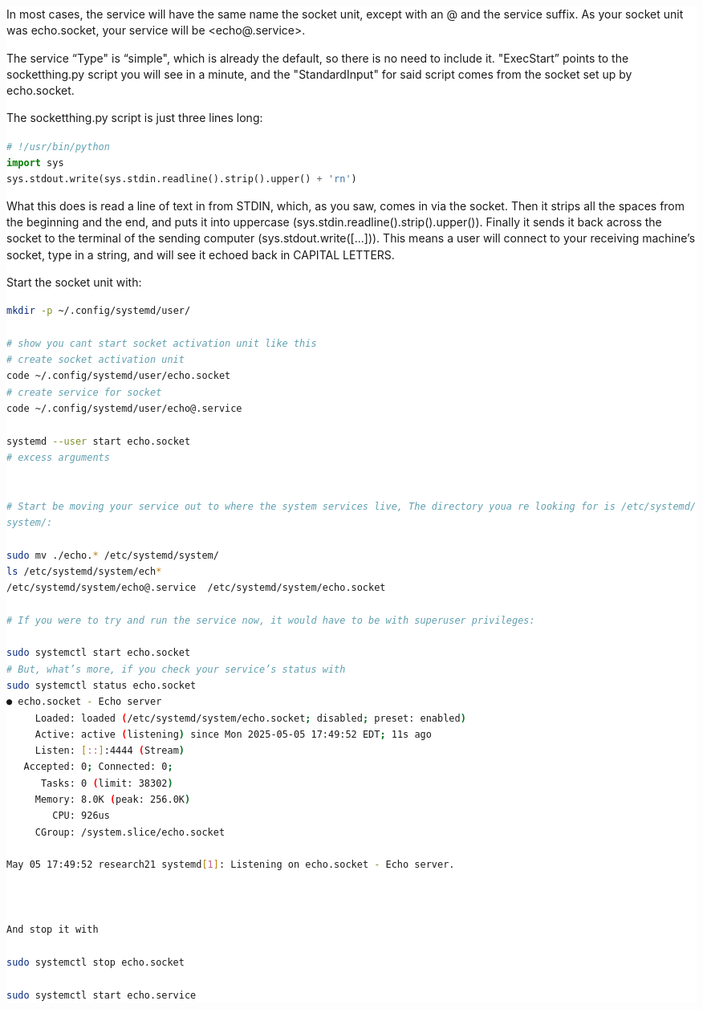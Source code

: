In most cases, the service will have the same name the socket unit, except with an @ and the service suffix. As your socket unit was echo.socket, your service will be <echo@.service>.

The service “Type" is “simple", which is already the default, so there is no need to include it. "ExecStart” points to the socketthing.py script you will see in a minute, and the "StandardInput" for said script comes from the socket set up by echo.socket.

The socketthing.py script is just three lines long:

```python
# !/usr/bin/python
import sys
sys.stdout.write(sys.stdin.readline().strip().upper() + 'rn')
```

What this does is read a line of text in from STDIN, which, as you saw, comes in via the socket. Then it strips all the spaces from the beginning and the end, and puts it into uppercase (sys.stdin.readline().strip().upper()). Finally it sends it back across the socket to the terminal of the sending computer (sys.stdout.write([...])). This means a user will connect to your receiving machine’s socket, type in a string, and will see it echoed back in CAPITAL LETTERS.

Start the socket unit with:

```bash
mkdir -p ~/.config/systemd/user/

# show you cant start socket activation unit like this
# create socket activation unit
code ~/.config/systemd/user/echo.socket
# create service for socket
code ~/.config/systemd/user/echo@.service

systemd --user start echo.socket
# excess arguments


# Start be moving your service out to where the system services live, The directory youa re looking for is /etc/systemd/system/:

sudo mv ./echo.* /etc/systemd/system/
ls /etc/systemd/system/ech*            
/etc/systemd/system/echo@.service  /etc/systemd/system/echo.socket

# If you were to try and run the service now, it would have to be with superuser privileges:

sudo systemctl start echo.socket
# But, what’s more, if you check your service’s status with
sudo systemctl status echo.socket
● echo.socket - Echo server
     Loaded: loaded (/etc/systemd/system/echo.socket; disabled; preset: enabled)
     Active: active (listening) since Mon 2025-05-05 17:49:52 EDT; 11s ago
     Listen: [::]:4444 (Stream)
   Accepted: 0; Connected: 0;
      Tasks: 0 (limit: 38302)
     Memory: 8.0K (peak: 256.0K)
        CPU: 926us
     CGroup: /system.slice/echo.socket

May 05 17:49:52 research21 systemd[1]: Listening on echo.socket - Echo server.



And stop it with

sudo systemctl stop echo.socket

sudo systemctl start echo.service
```